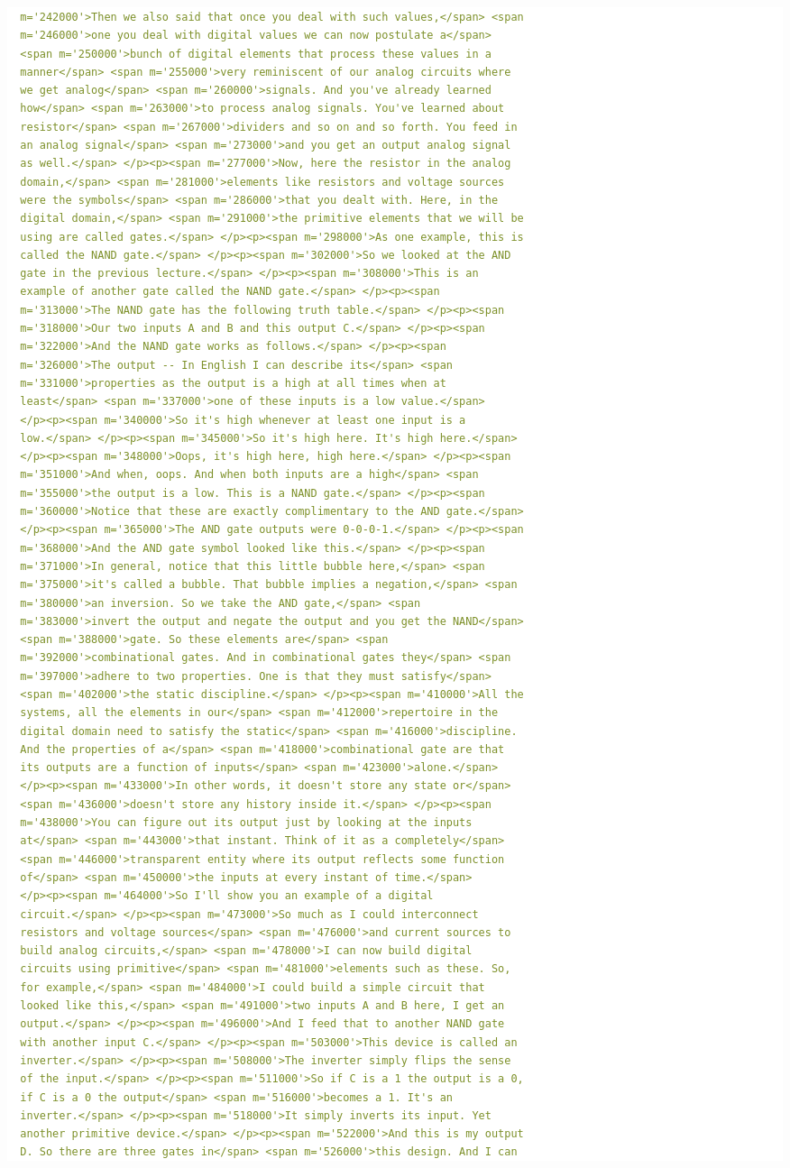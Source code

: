 ```yaml
  m='242000'>Then we also said that once you deal with such values,</span> <span
  m='246000'>one you deal with digital values we can now postulate a</span>
  <span m='250000'>bunch of digital elements that process these values in a
  manner</span> <span m='255000'>very reminiscent of our analog circuits where
  we get analog</span> <span m='260000'>signals. And you've already learned
  how</span> <span m='263000'>to process analog signals. You've learned about
  resistor</span> <span m='267000'>dividers and so on and so forth. You feed in
  an analog signal</span> <span m='273000'>and you get an output analog signal
  as well.</span> </p><p><span m='277000'>Now, here the resistor in the analog
  domain,</span> <span m='281000'>elements like resistors and voltage sources
  were the symbols</span> <span m='286000'>that you dealt with. Here, in the
  digital domain,</span> <span m='291000'>the primitive elements that we will be
  using are called gates.</span> </p><p><span m='298000'>As one example, this is
  called the NAND gate.</span> </p><p><span m='302000'>So we looked at the AND
  gate in the previous lecture.</span> </p><p><span m='308000'>This is an
  example of another gate called the NAND gate.</span> </p><p><span
  m='313000'>The NAND gate has the following truth table.</span> </p><p><span
  m='318000'>Our two inputs A and B and this output C.</span> </p><p><span
  m='322000'>And the NAND gate works as follows.</span> </p><p><span
  m='326000'>The output -- In English I can describe its</span> <span
  m='331000'>properties as the output is a high at all times when at
  least</span> <span m='337000'>one of these inputs is a low value.</span>
  </p><p><span m='340000'>So it's high whenever at least one input is a
  low.</span> </p><p><span m='345000'>So it's high here. It's high here.</span>
  </p><p><span m='348000'>Oops, it's high here, high here.</span> </p><p><span
  m='351000'>And when, oops. And when both inputs are a high</span> <span
  m='355000'>the output is a low. This is a NAND gate.</span> </p><p><span
  m='360000'>Notice that these are exactly complimentary to the AND gate.</span>
  </p><p><span m='365000'>The AND gate outputs were 0-0-0-1.</span> </p><p><span
  m='368000'>And the AND gate symbol looked like this.</span> </p><p><span
  m='371000'>In general, notice that this little bubble here,</span> <span
  m='375000'>it's called a bubble. That bubble implies a negation,</span> <span
  m='380000'>an inversion. So we take the AND gate,</span> <span
  m='383000'>invert the output and negate the output and you get the NAND</span>
  <span m='388000'>gate. So these elements are</span> <span
  m='392000'>combinational gates. And in combinational gates they</span> <span
  m='397000'>adhere to two properties. One is that they must satisfy</span>
  <span m='402000'>the static discipline.</span> </p><p><span m='410000'>All the
  systems, all the elements in our</span> <span m='412000'>repertoire in the
  digital domain need to satisfy the static</span> <span m='416000'>discipline.
  And the properties of a</span> <span m='418000'>combinational gate are that
  its outputs are a function of inputs</span> <span m='423000'>alone.</span>
  </p><p><span m='433000'>In other words, it doesn't store any state or</span>
  <span m='436000'>doesn't store any history inside it.</span> </p><p><span
  m='438000'>You can figure out its output just by looking at the inputs
  at</span> <span m='443000'>that instant. Think of it as a completely</span>
  <span m='446000'>transparent entity where its output reflects some function
  of</span> <span m='450000'>the inputs at every instant of time.</span>
  </p><p><span m='464000'>So I'll show you an example of a digital
  circuit.</span> </p><p><span m='473000'>So much as I could interconnect
  resistors and voltage sources</span> <span m='476000'>and current sources to
  build analog circuits,</span> <span m='478000'>I can now build digital
  circuits using primitive</span> <span m='481000'>elements such as these. So,
  for example,</span> <span m='484000'>I could build a simple circuit that
  looked like this,</span> <span m='491000'>two inputs A and B here, I get an
  output.</span> </p><p><span m='496000'>And I feed that to another NAND gate
  with another input C.</span> </p><p><span m='503000'>This device is called an
  inverter.</span> </p><p><span m='508000'>The inverter simply flips the sense
  of the input.</span> </p><p><span m='511000'>So if C is a 1 the output is a 0,
  if C is a 0 the output</span> <span m='516000'>becomes a 1. It's an
  inverter.</span> </p><p><span m='518000'>It simply inverts its input. Yet
  another primitive device.</span> </p><p><span m='522000'>And this is my output
  D. So there are three gates in</span> <span m='526000'>this design. And I can
```